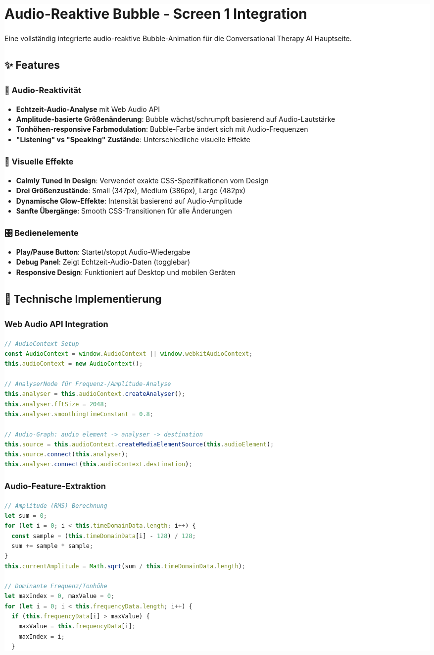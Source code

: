 # Audio-Reaktive Bubble - Screen 1 Integration

Eine vollständig integrierte audio-reaktive Bubble-Animation für die Conversational Therapy AI Hauptseite.

## ✨ Features

### 🎵 Audio-Reaktivität
- **Echtzeit-Audio-Analyse** mit Web Audio API
- **Amplitude-basierte Größenänderung**: Bubble wächst/schrumpft basierend auf Audio-Lautstärke
- **Tonhöhen-responsive Farbmodulation**: Bubble-Farbe ändert sich mit Audio-Frequenzen
- **"Listening" vs "Speaking" Zustände**: Unterschiedliche visuelle Effekte

### 🎨 Visuelle Effekte
- **Calmly Tuned In Design**: Verwendet exakte CSS-Spezifikationen vom Design
- **Drei Größenzustände**: Small (347px), Medium (386px), Large (482px)
- **Dynamische Glow-Effekte**: Intensität basierend auf Audio-Amplitude
- **Sanfte Übergänge**: Smooth CSS-Transitionen für alle Änderungen

### 🎛️ Bedienelemente
- **Play/Pause Button**: Startet/stoppt Audio-Wiedergabe
- **Debug Panel**: Zeigt Echtzeit-Audio-Daten (togglebar)
- **Responsive Design**: Funktioniert auf Desktop und mobilen Geräten

## 🔧 Technische Implementierung

### Web Audio API Integration
```javascript
// AudioContext Setup
const AudioContext = window.AudioContext || window.webkitAudioContext;
this.audioContext = new AudioContext();

// AnalyserNode für Frequenz-/Amplitude-Analyse
this.analyser = this.audioContext.createAnalyser();
this.analyser.fftSize = 2048;
this.analyser.smoothingTimeConstant = 0.8;

// Audio-Graph: audio element -> analyser -> destination
this.source = this.audioContext.createMediaElementSource(this.audioElement);
this.source.connect(this.analyser);
this.analyser.connect(this.audioContext.destination);
```

### Audio-Feature-Extraktion
```javascript
// Amplitude (RMS) Berechnung
let sum = 0;
for (let i = 0; i < this.timeDomainData.length; i++) {
  const sample = (this.timeDomainData[i] - 128) / 128;
  sum += sample * sample;
}
this.currentAmplitude = Math.sqrt(sum / this.timeDomainData.length);

// Dominante Frequenz/Tonhöhe
let maxIndex = 0, maxValue = 0;
for (let i = 0; i < this.frequencyData.length; i++) {
  if (this.frequencyData[i] > maxValue) {
    maxValue = this.frequencyData[i];
    maxIndex = i;
  }
```